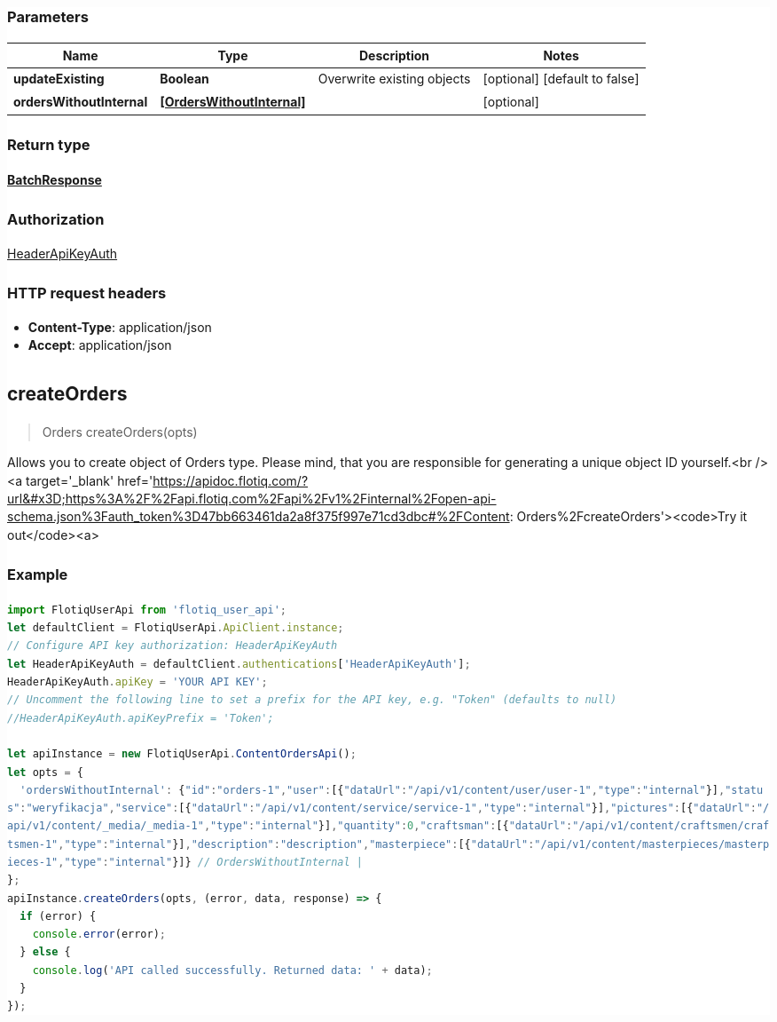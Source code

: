 ### Parameters


Name | Type | Description  | Notes
------------- | ------------- | ------------- | -------------
 **updateExisting** | **Boolean**| Overwrite existing objects | [optional] [default to false]
 **ordersWithoutInternal** | [**[OrdersWithoutInternal]**](OrdersWithoutInternal.md)|  | [optional] 

### Return type

[**BatchResponse**](BatchResponse.md)

### Authorization

[HeaderApiKeyAuth](../README.md#HeaderApiKeyAuth)

### HTTP request headers

- **Content-Type**: application/json
- **Accept**: application/json


## createOrders

> Orders createOrders(opts)



Allows you to create object of Orders type. Please mind, that you are responsible for generating a unique object ID yourself.&lt;br /&gt;&lt;a target&#x3D;&#39;_blank&#39; href&#x3D;&#39;https://apidoc.flotiq.com/?url&#x3D;https%3A%2F%2Fapi.flotiq.com%2Fapi%2Fv1%2Finternal%2Fopen-api-schema.json%3Fauth_token%3D47bb663461da2a8f375f997e71cd3dbc#%2FContent: Orders%2FcreateOrders&#39;&gt;&lt;code&gt;Try it out&lt;/code&gt;&lt;a&gt;

### Example

```javascript
import FlotiqUserApi from 'flotiq_user_api';
let defaultClient = FlotiqUserApi.ApiClient.instance;
// Configure API key authorization: HeaderApiKeyAuth
let HeaderApiKeyAuth = defaultClient.authentications['HeaderApiKeyAuth'];
HeaderApiKeyAuth.apiKey = 'YOUR API KEY';
// Uncomment the following line to set a prefix for the API key, e.g. "Token" (defaults to null)
//HeaderApiKeyAuth.apiKeyPrefix = 'Token';

let apiInstance = new FlotiqUserApi.ContentOrdersApi();
let opts = {
  'ordersWithoutInternal': {"id":"orders-1","user":[{"dataUrl":"/api/v1/content/user/user-1","type":"internal"}],"status":"weryfikacja","service":[{"dataUrl":"/api/v1/content/service/service-1","type":"internal"}],"pictures":[{"dataUrl":"/api/v1/content/_media/_media-1","type":"internal"}],"quantity":0,"craftsman":[{"dataUrl":"/api/v1/content/craftsmen/craftsmen-1","type":"internal"}],"description":"description","masterpiece":[{"dataUrl":"/api/v1/content/masterpieces/masterpieces-1","type":"internal"}]} // OrdersWithoutInternal | 
};
apiInstance.createOrders(opts, (error, data, response) => {
  if (error) {
    console.error(error);
  } else {
    console.log('API called successfully. Returned data: ' + data);
  }
});
```
